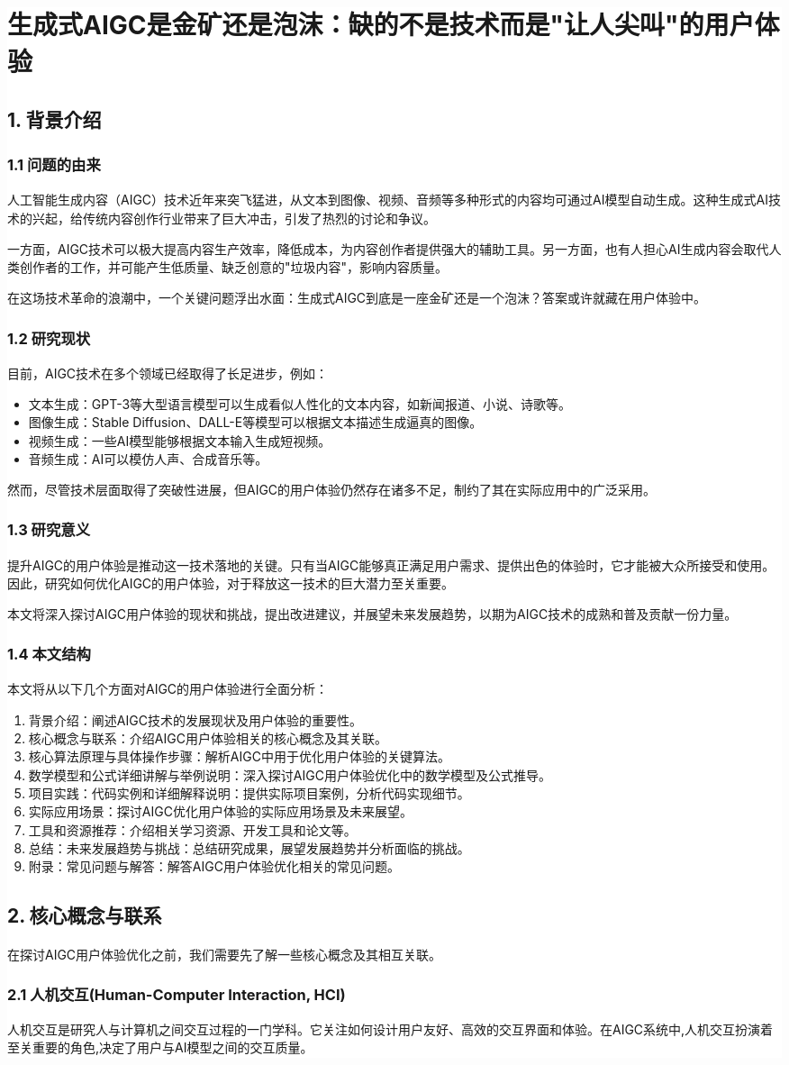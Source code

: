 # 生成式AIGC是金矿还是泡沫：缺的不是技术而是"让人尖叫"的用户体验

## 1. 背景介绍

### 1.1 问题的由来

人工智能生成内容（AIGC）技术近年来突飞猛进，从文本到图像、视频、音频等多种形式的内容均可通过AI模型自动生成。这种生成式AI技术的兴起，给传统内容创作行业带来了巨大冲击，引发了热烈的讨论和争议。

一方面，AIGC技术可以极大提高内容生产效率，降低成本，为内容创作者提供强大的辅助工具。另一方面，也有人担心AI生成内容会取代人类创作者的工作，并可能产生低质量、缺乏创意的"垃圾内容"，影响内容质量。

在这场技术革命的浪潮中，一个关键问题浮出水面：生成式AIGC到底是一座金矿还是一个泡沫？答案或许就藏在用户体验中。

### 1.2 研究现状

目前，AIGC技术在多个领域已经取得了长足进步，例如：

- 文本生成：GPT-3等大型语言模型可以生成看似人性化的文本内容，如新闻报道、小说、诗歌等。
- 图像生成：Stable Diffusion、DALL-E等模型可以根据文本描述生成逼真的图像。
- 视频生成：一些AI模型能够根据文本输入生成短视频。
- 音频生成：AI可以模仿人声、合成音乐等。

然而，尽管技术层面取得了突破性进展，但AIGC的用户体验仍然存在诸多不足，制约了其在实际应用中的广泛采用。

### 1.3 研究意义

提升AIGC的用户体验是推动这一技术落地的关键。只有当AIGC能够真正满足用户需求、提供出色的体验时，它才能被大众所接受和使用。因此，研究如何优化AIGC的用户体验，对于释放这一技术的巨大潜力至关重要。

本文将深入探讨AIGC用户体验的现状和挑战，提出改进建议，并展望未来发展趋势，以期为AIGC技术的成熟和普及贡献一份力量。

### 1.4 本文结构

本文将从以下几个方面对AIGC的用户体验进行全面分析：

1. 背景介绍：阐述AIGC技术的发展现状及用户体验的重要性。
2. 核心概念与联系：介绍AIGC用户体验相关的核心概念及其关联。
3. 核心算法原理与具体操作步骤：解析AIGC中用于优化用户体验的关键算法。
4. 数学模型和公式详细讲解与举例说明：深入探讨AIGC用户体验优化中的数学模型及公式推导。
5. 项目实践：代码实例和详细解释说明：提供实际项目案例，分析代码实现细节。
6. 实际应用场景：探讨AIGC优化用户体验的实际应用场景及未来展望。
7. 工具和资源推荐：介绍相关学习资源、开发工具和论文等。
8. 总结：未来发展趋势与挑战：总结研究成果，展望发展趋势并分析面临的挑战。
9. 附录：常见问题与解答：解答AIGC用户体验优化相关的常见问题。

## 2. 核心概念与联系

在探讨AIGC用户体验优化之前，我们需要先了解一些核心概念及其相互关联。

### 2.1 人机交互(Human-Computer Interaction, HCI)

人机交互是研究人与计算机之间交互过程的一门学科。它关注如何设计用户友好、高效的交互界面和体验。在AIGC系统中,人机交互扮演着至关重要的角色,决定了用户与AI模型之间的交互质量。
